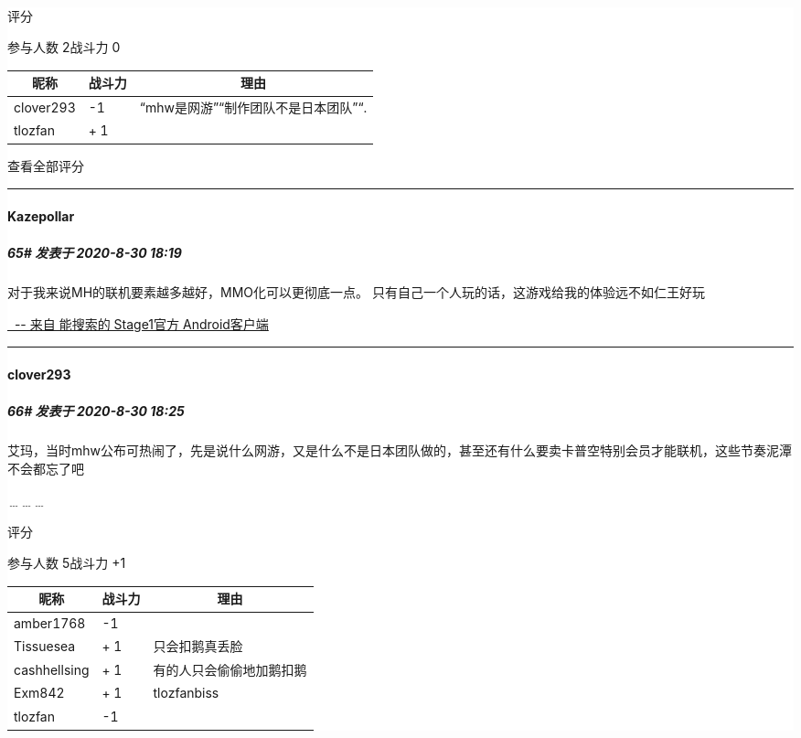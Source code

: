 评分





 参与人数 2战斗力 0

|昵称|战斗力|理由|
|----|---|---|
| clover293|-1|“mhw是网游”“制作团队不是日本团队”“.|
| tlozfan| + 1||



查看全部评分






*****

####  Kazepollar  
##### 65#       发表于 2020-8-30 18:19




对于我来说MH的联机要素越多越好，MMO化可以更彻底一点。
只有自己一个人玩的话，这游戏给我的体验远不如仁王好玩

[  -- 来自 能搜索的 Stage1官方 Android客户端](https://www.coolapk.com/apk/140634)







*****

####  clover293  
##### 66#       发表于 2020-8-30 18:25




艾玛，当时mhw公布可热闹了，先是说什么网游，又是什么不是日本团队做的，甚至还有什么要卖卡普空特别会员才能联机，这些节奏泥潭不会都忘了吧



﹍﹍﹍

评分





 参与人数 5战斗力 +1

|昵称|战斗力|理由|
|----|---|---|
| amber1768|-1||
| Tissuesea| + 1|只会扣鹅真丢脸|
| cashhellsing| + 1|有的人只会偷偷地加鹅扣鹅|
| Exm842| + 1|tlozfanbiss|
| tlozfan|-1||
